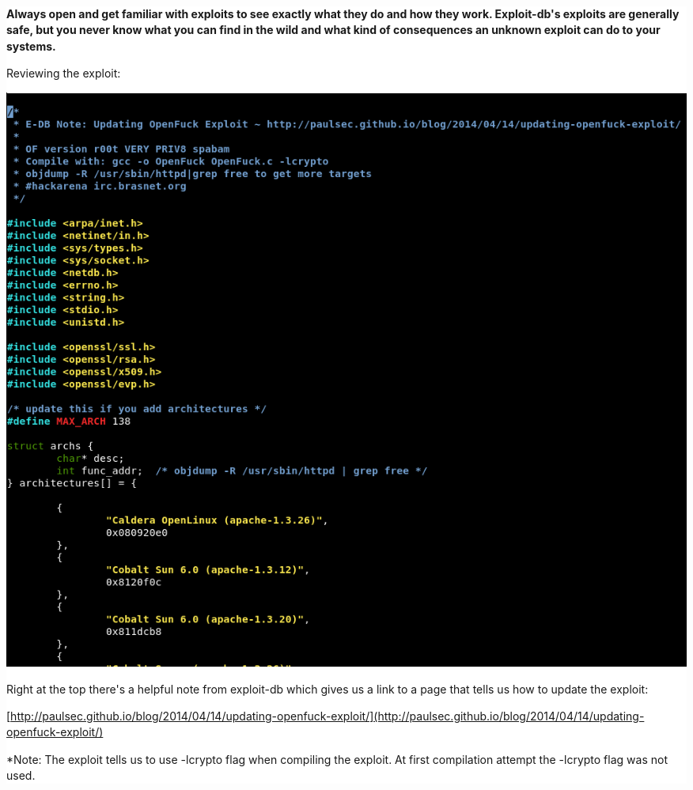 **Always open and get familiar with exploits to see exactly what they do and how they work. Exploit-db&#39;s exploits are generally safe, but you never know what you can find in the wild and what kind of consequences an unknown exploit can do to your systems.**

Reviewing the exploit:

![review_exploit](https://github.com/lifesfun101/Offensive-Security/raw/master/Walkthroughs/Kioptrix/review_exploit.png)

Right at the top there&#39;s a helpful note from exploit-db which gives us a link to a page that tells us how to update the exploit:

[http://paulsec.github.io/blog/2014/04/14/updating-openfuck-exploit/](http://paulsec.github.io/blog/2014/04/14/updating-openfuck-exploit/)

\*Note: The exploit tells us to use -lcrypto flag when compiling the exploit. At first compilation attempt the -lcrypto flag was not used.
